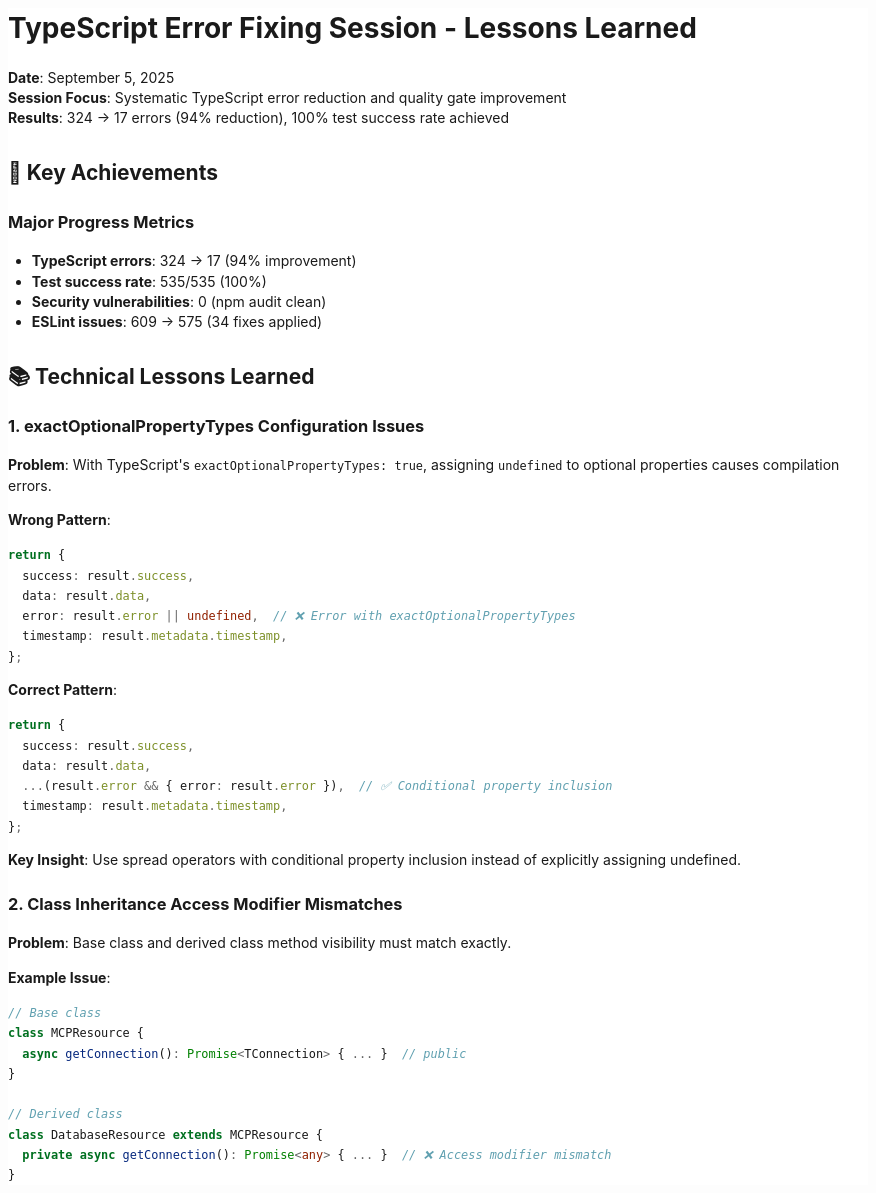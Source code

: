 # TypeScript Error Fixing Session - Lessons Learned
**Date**: September 5, 2025  
**Session Focus**: Systematic TypeScript error reduction and quality gate improvement  
**Results**: 324 → 17 errors (94% reduction), 100% test success rate achieved

## 🎯 Key Achievements

### Major Progress Metrics
- **TypeScript errors**: 324 → 17 (94% improvement)
- **Test success rate**: 535/535 (100%)
- **Security vulnerabilities**: 0 (npm audit clean)
- **ESLint issues**: 609 → 575 (34 fixes applied)

## 📚 Technical Lessons Learned

### 1. **exactOptionalPropertyTypes Configuration Issues**
**Problem**: With TypeScript's `exactOptionalPropertyTypes: true`, assigning `undefined` to optional properties causes compilation errors.

**Wrong Pattern**:
```typescript
return {
  success: result.success,
  data: result.data,
  error: result.error || undefined,  // ❌ Error with exactOptionalPropertyTypes
  timestamp: result.metadata.timestamp,
};
```

**Correct Pattern**:
```typescript
return {
  success: result.success,
  data: result.data,
  ...(result.error && { error: result.error }),  // ✅ Conditional property inclusion
  timestamp: result.metadata.timestamp,
};
```

**Key Insight**: Use spread operators with conditional property inclusion instead of explicitly assigning undefined.

### 2. **Class Inheritance Access Modifier Mismatches**
**Problem**: Base class and derived class method visibility must match exactly.

**Example Issue**:
```typescript
// Base class
class MCPResource {
  async getConnection(): Promise<TConnection> { ... }  // public
}

// Derived class
class DatabaseResource extends MCPResource {
  private async getConnection(): Promise<any> { ... }  // ❌ Access modifier mismatch
}
```
